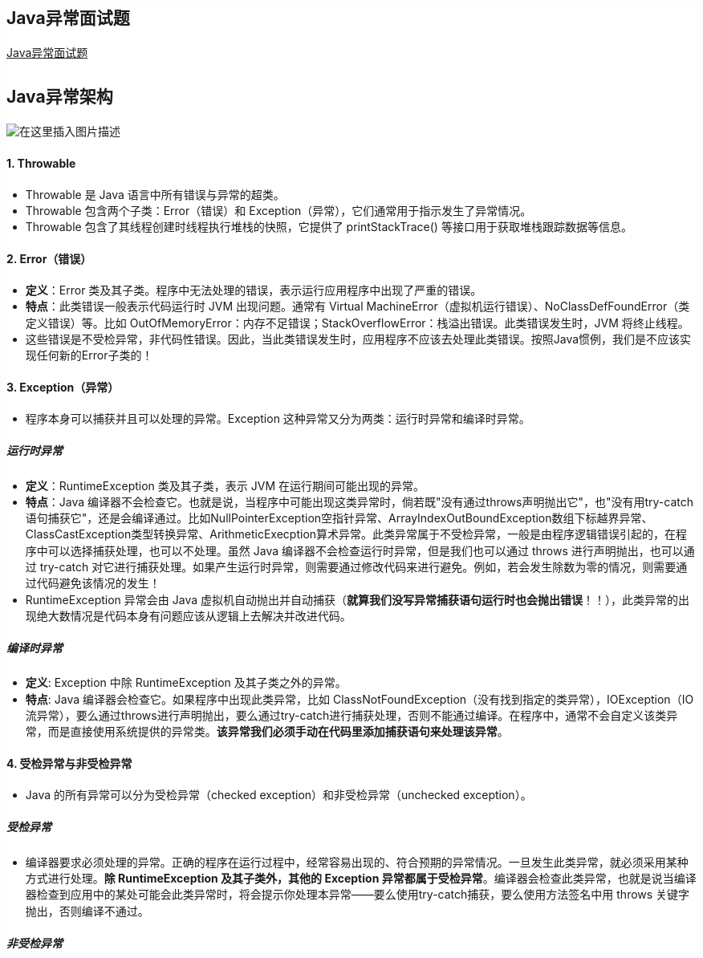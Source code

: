 ## Java异常面试题

[Java异常面试题](https://juejin.cn/post/6844904128959741965)

## Java异常架构

![在这里插入图片描述](img/1717840de0260d11)

#### 1. Throwable

- Throwable 是 Java 语言中所有错误与异常的超类。
- Throwable 包含两个子类：Error（错误）和 Exception（异常），它们通常用于指示发生了异常情况。
- Throwable 包含了其线程创建时线程执行堆栈的快照，它提供了 printStackTrace() 等接口用于获取堆栈跟踪数据等信息。

#### 2. Error（错误）

- **定义**：Error 类及其子类。程序中无法处理的错误，表示运行应用程序中出现了严重的错误。
- **特点**：此类错误一般表示代码运行时 JVM 出现问题。通常有 Virtual MachineError（虚拟机运行错误）、NoClassDefFoundError（类定义错误）等。比如 OutOfMemoryError：内存不足错误；StackOverflowError：栈溢出错误。此类错误发生时，JVM 将终止线程。
- 这些错误是不受检异常，非代码性错误。因此，当此类错误发生时，应用程序不应该去处理此类错误。按照Java惯例，我们是不应该实现任何新的Error子类的！

#### 3. Exception（异常）

- 程序本身可以捕获并且可以处理的异常。Exception 这种异常又分为两类：运行时异常和编译时异常。

##### 运行时异常

- **定义**：RuntimeException 类及其子类，表示 JVM 在运行期间可能出现的异常。
- **特点**：Java 编译器不会检查它。也就是说，当程序中可能出现这类异常时，倘若既"没有通过throws声明抛出它"，也"没有用try-catch语句捕获它"，还是会编译通过。比如NullPointerException空指针异常、ArrayIndexOutBoundException数组下标越界异常、ClassCastException类型转换异常、ArithmeticExecption算术异常。此类异常属于不受检异常，一般是由程序逻辑错误引起的，在程序中可以选择捕获处理，也可以不处理。虽然 Java 编译器不会检查运行时异常，但是我们也可以通过 throws 进行声明抛出，也可以通过 try-catch 对它进行捕获处理。如果产生运行时异常，则需要通过修改代码来进行避免。例如，若会发生除数为零的情况，则需要通过代码避免该情况的发生！
- RuntimeException 异常会由 Java 虚拟机自动抛出并自动捕获（**就算我们没写异常捕获语句运行时也会抛出错误**！！），此类异常的出现绝大数情况是代码本身有问题应该从逻辑上去解决并改进代码。

##### 编译时异常

- **定义**: Exception 中除 RuntimeException 及其子类之外的异常。
- **特点**: Java 编译器会检查它。如果程序中出现此类异常，比如 ClassNotFoundException（没有找到指定的类异常），IOException（IO流异常），要么通过throws进行声明抛出，要么通过try-catch进行捕获处理，否则不能通过编译。在程序中，通常不会自定义该类异常，而是直接使用系统提供的异常类。**该异常我们必须手动在代码里添加捕获语句来处理该异常**。

#### 4. 受检异常与非受检异常

- Java 的所有异常可以分为受检异常（checked exception）和非受检异常（unchecked exception）。

##### 受检异常

- 编译器要求必须处理的异常。正确的程序在运行过程中，经常容易出现的、符合预期的异常情况。一旦发生此类异常，就必须采用某种方式进行处理。**除 RuntimeException 及其子类外，其他的 Exception 异常都属于受检异常**。编译器会检查此类异常，也就是说当编译器检查到应用中的某处可能会此类异常时，将会提示你处理本异常——要么使用try-catch捕获，要么使用方法签名中用 throws 关键字抛出，否则编译不通过。

##### 非受检异常
